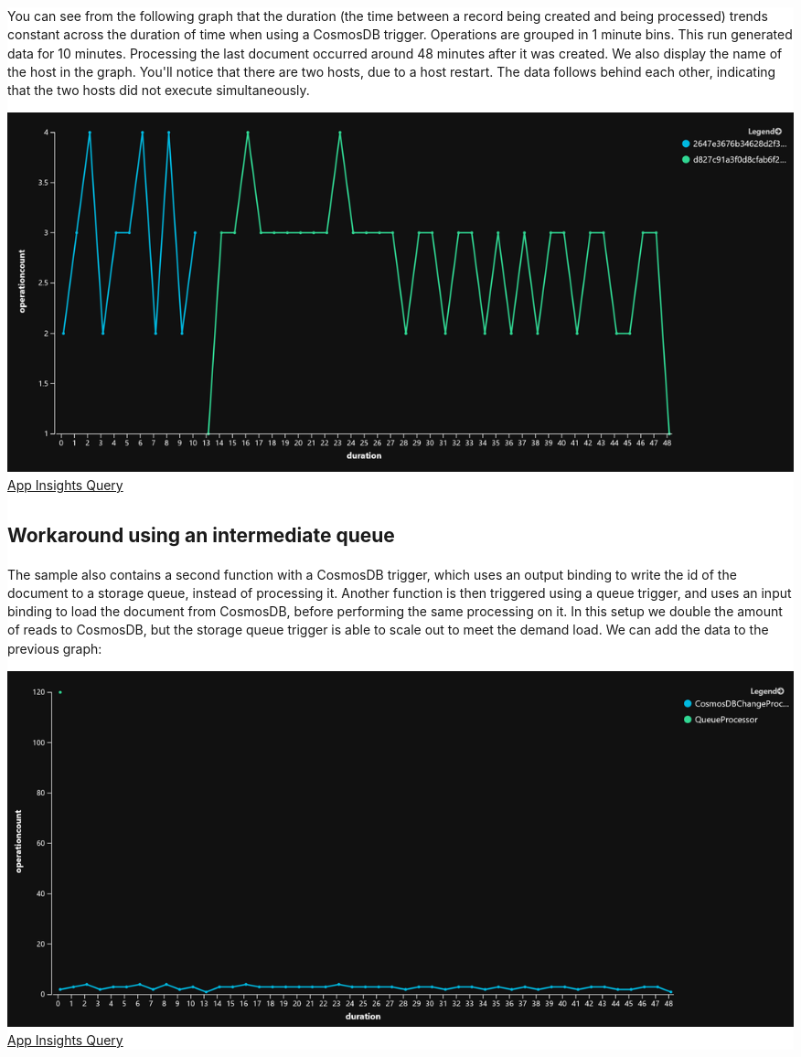 You can see from the following graph that the duration (the time between a record being created and being processed) trends constant across the duration of time when using a CosmosDB trigger. Operations are grouped in 1 minute bins. This run generated data for 10 minutes. Processing the last document occurred around 48 minutes after it was created. We also display the name of the host in the graph. You'll notice that there are two hosts, due to a host restart. The data follows behind each other, indicating that the two hosts did not execute simultaneously.

![Duration of operations processed using the CosmosDB trigger](Images/CosmosDBChangeProcessor_operationduration.png)
[App Insights Query](#Operation-count-by-duration-per-host)

## Workaround using an intermediate queue

The sample  also contains a second function with a CosmosDB trigger, which uses an output binding to write the id of the document to a storage queue, instead of processing it. Another function is then triggered using a queue trigger, and uses an input binding to load the document from CosmosDB, before performing the same processing on it. In this setup we double the amount of reads to CosmosDB, but the storage queue trigger is able to scale out to meet the demand load. We can add the data to the previous graph:

![Duration of operations processed using both triggers](Images/BothProcessors_operationbydurationperprocessor.png)
[App Insights Query](#Operation-count-by-duration-per-processor)
